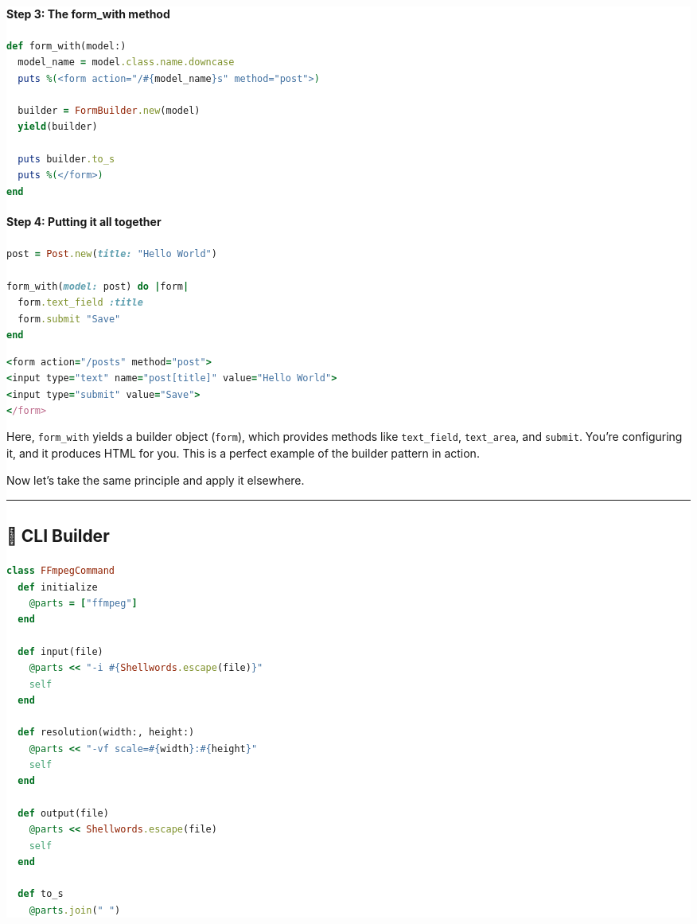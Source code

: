 #### Step 3: The form_with method

```rb
def form_with(model:)
  model_name = model.class.name.downcase
  puts %(<form action="/#{model_name}s" method="post">)

  builder = FormBuilder.new(model)
  yield(builder)

  puts builder.to_s
  puts %(</form>)
end
```

#### Step 4: Putting it all together

```rb
post = Post.new(title: "Hello World")

form_with(model: post) do |form|
  form.text_field :title
  form.submit "Save"
end
```


```ruby
<form action="/posts" method="post">
<input type="text" name="post[title]" value="Hello World">
<input type="submit" value="Save">
</form>
```

Here, `form_with` yields a builder object (`form`), which provides methods like `text_field`, `text_area`, and `submit`. You’re configuring it, and it produces HTML for you. This is a perfect example of the builder pattern in action.

Now let’s take the same principle and apply it elsewhere.

---

## 🔧 CLI Builder

```ruby
class FFmpegCommand
  def initialize
    @parts = ["ffmpeg"]
  end

  def input(file)
    @parts << "-i #{Shellwords.escape(file)}"
    self
  end

  def resolution(width:, height:)
    @parts << "-vf scale=#{width}:#{height}"
    self
  end

  def output(file)
    @parts << Shellwords.escape(file)
    self
  end

  def to_s
    @parts.join(" ")
```